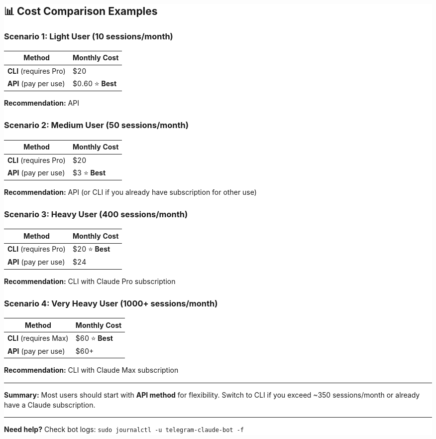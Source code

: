 
## 📊 Cost Comparison Examples

### Scenario 1: Light User (10 sessions/month)

| Method | Monthly Cost |
|--------|--------------|
| **CLI** (requires Pro) | $20 |
| **API** (pay per use) | $0.60 ⭐ **Best** |

**Recommendation:** API

### Scenario 2: Medium User (50 sessions/month)

| Method | Monthly Cost |
|--------|--------------|
| **CLI** (requires Pro) | $20 |
| **API** (pay per use) | $3 ⭐ **Best** |

**Recommendation:** API (or CLI if you already have subscription for other use)

### Scenario 3: Heavy User (400 sessions/month)

| Method | Monthly Cost |
|--------|--------------|
| **CLI** (requires Pro) | $20 ⭐ **Best** |
| **API** (pay per use) | $24 |

**Recommendation:** CLI with Claude Pro subscription

### Scenario 4: Very Heavy User (1000+ sessions/month)

| Method | Monthly Cost |
|--------|--------------|
| **CLI** (requires Max) | $60 ⭐ **Best** |
| **API** (pay per use) | $60+ |

**Recommendation:** CLI with Claude Max subscription

---

**Summary:** Most users should start with **API method** for flexibility. Switch to CLI if you exceed ~350 sessions/month or already have a Claude subscription.

---

**Need help?** Check bot logs: `sudo journalctl -u telegram-claude-bot -f`
